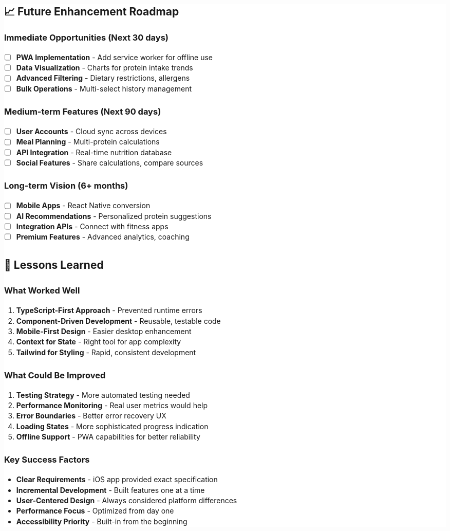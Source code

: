 ## 📈 Future Enhancement Roadmap

### **Immediate Opportunities** (Next 30 days)
- [ ] **PWA Implementation** - Add service worker for offline use
- [ ] **Data Visualization** - Charts for protein intake trends
- [ ] **Advanced Filtering** - Dietary restrictions, allergens
- [ ] **Bulk Operations** - Multi-select history management

### **Medium-term Features** (Next 90 days)
- [ ] **User Accounts** - Cloud sync across devices
- [ ] **Meal Planning** - Multi-protein calculations
- [ ] **API Integration** - Real-time nutrition database
- [ ] **Social Features** - Share calculations, compare sources

### **Long-term Vision** (6+ months)
- [ ] **Mobile Apps** - React Native conversion
- [ ] **AI Recommendations** - Personalized protein suggestions
- [ ] **Integration APIs** - Connect with fitness apps
- [ ] **Premium Features** - Advanced analytics, coaching

## 🎯 Lessons Learned

### **What Worked Well**
1. **TypeScript-First Approach** - Prevented runtime errors
2. **Component-Driven Development** - Reusable, testable code
3. **Mobile-First Design** - Easier desktop enhancement
4. **Context for State** - Right tool for app complexity
5. **Tailwind for Styling** - Rapid, consistent development

### **What Could Be Improved**
1. **Testing Strategy** - More automated testing needed
2. **Performance Monitoring** - Real user metrics would help
3. **Error Boundaries** - Better error recovery UX
4. **Loading States** - More sophisticated progress indication
5. **Offline Support** - PWA capabilities for better reliability

### **Key Success Factors**
- **Clear Requirements** - iOS app provided exact specification
- **Incremental Development** - Built features one at a time
- **User-Centered Design** - Always considered platform differences
- **Performance Focus** - Optimized from day one
- **Accessibility Priority** - Built-in from the beginning
